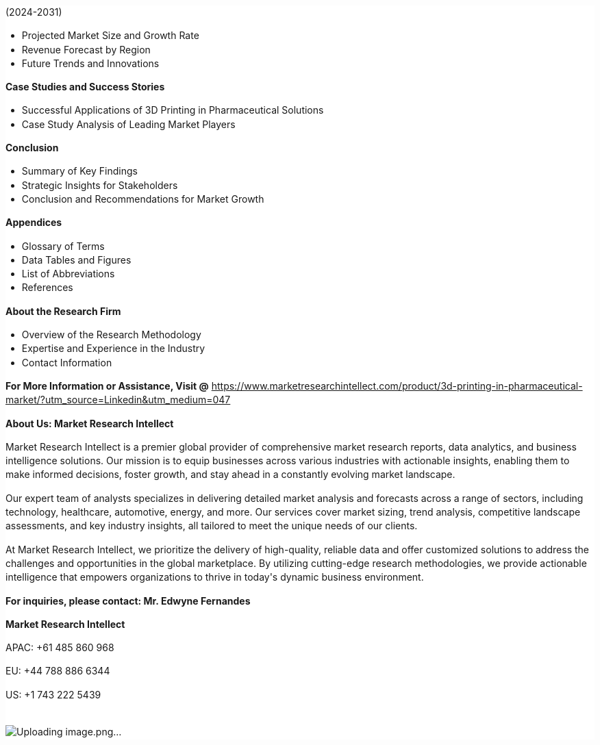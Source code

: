 (2024-2031)</strong></p><ul><li>Projected Market Size and Growth Rate</li><li>Revenue Forecast by Region</li><li>Future Trends and Innovations</li></ul><p><strong>Case Studies and Success Stories</strong></p><ul><li>Successful Applications of 3D Printing in Pharmaceutical Solutions</li><li>Case Study Analysis of Leading Market Players</li></ul><p><strong>Conclusion</strong></p><ul><li>Summary of Key Findings</li><li>Strategic Insights for Stakeholders</li><li>Conclusion and Recommendations for Market Growth</li></ul><p><strong>Appendices</strong></p><ul><li>Glossary of Terms</li><li>Data Tables and Figures</li><li>List of Abbreviations</li><li>References</li></ul><p><strong>About the Research Firm</strong></p><ul><li>Overview of the Research Methodology</li><li>Expertise and Experience in the Industry</li><li>Contact Information</li></ul></div><div class="article-main__content" data-test-id="publishing-text-block"><p><span class="font-[700]"><strong>For More Information or Assistance, Visit @</strong>&nbsp;<a href="https://www.marketresearchintellect.com/product/3d-printing-in-pharmaceutical-market/?utm_source=Linkedin&utm_medium=047">https://www.marketresearchintellect.com/product/3d-printing-in-pharmaceutical-market/?utm_source=Linkedin&utm_medium=047</a></span></p><p><strong>About Us: Market Research Intellect</strong></p><p>Market Research Intellect is a premier global provider of comprehensive market research reports, data analytics, and business intelligence solutions. Our mission is to equip businesses across various industries with actionable insights, enabling them to make informed decisions, foster growth, and stay ahead in a constantly evolving market landscape.</p><p>Our expert team of analysts specializes in delivering detailed market analysis and forecasts across a range of sectors, including technology, healthcare, automotive, energy, and more. Our services cover market sizing, trend analysis, competitive landscape assessments, and key industry insights, all tailored to meet the unique needs of our clients.</p><p>At Market Research Intellect, we prioritize the delivery of high-quality, reliable data and offer customized solutions to address the challenges and opportunities in the global marketplace. By utilizing cutting-edge research methodologies, we provide actionable intelligence that empowers organizations to thrive in today's dynamic business environment.</p><p><strong>For inquiries, please contact: Mr. Edwyne Fernandes</strong></p><p><strong>Market Research Intellect</strong></p><p>APAC: +61 485 860 968</p><p>EU: +44 788 886 6344</p><p>US: +1 743 222 5439</p></div><div class="article-main__content" data-test-id="publishing-text-block">&nbsp;</div>
![Uploading image.png…]()
